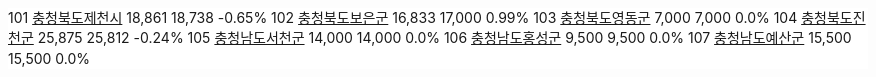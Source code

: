  <tr class="item">
    <td>101</td>
    <td><a href="/apt/충청북도제천시">충청북도제천시</a></td>
    <td>18,861</td>
    <td>18,738</td>
    <td>-0.65%</td>
  </tr>

  <tr class="item">
    <td>102</td>
    <td><a href="/apt/충청북도보은군">충청북도보은군</a></td>
    <td>16,833</td>
    <td>17,000</td>
    <td>0.99%</td>
  </tr>

  <tr class="item">
    <td>103</td>
    <td><a href="/apt/충청북도영동군">충청북도영동군</a></td>
    <td>7,000</td>
    <td>7,000</td>
    <td>0.0%</td>
  </tr>

  <tr class="item">
    <td>104</td>
    <td><a href="/apt/충청북도진천군">충청북도진천군</a></td>
    <td>25,875</td>
    <td>25,812</td>
    <td>-0.24%</td>
  </tr>

  <tr class="item">
    <td>105</td>
    <td><a href="/apt/충청남도서천군">충청남도서천군</a></td>
    <td>14,000</td>
    <td>14,000</td>
    <td>0.0%</td>
  </tr>

  <tr class="item">
    <td>106</td>
    <td><a href="/apt/충청남도홍성군">충청남도홍성군</a></td>
    <td>9,500</td>
    <td>9,500</td>
    <td>0.0%</td>
  </tr>

  <tr class="item">
    <td>107</td>
    <td><a href="/apt/충청남도예산군">충청남도예산군</a></td>
    <td>15,500</td>
    <td>15,500</td>
    <td>0.0%</td>
  </tr>

